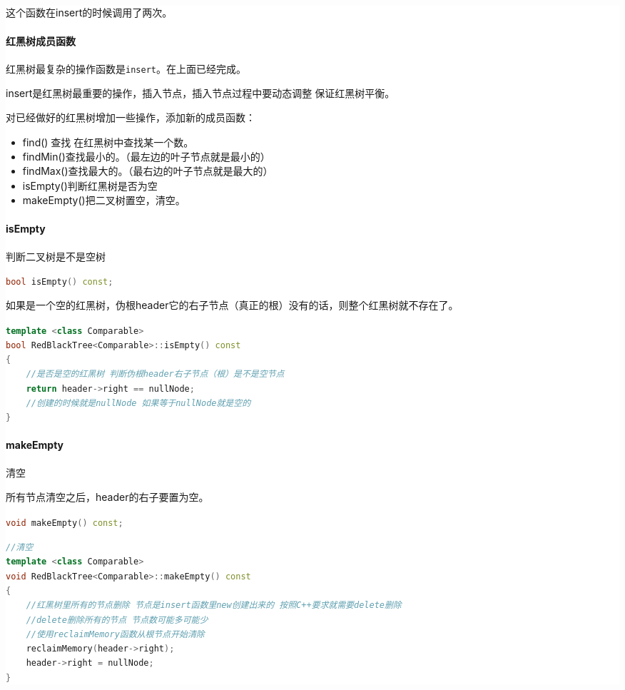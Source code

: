 这个函数在insert的时候调用了两次。

#### 红黑树成员函数

红黑树最复杂的操作函数是`insert`。在上面已经完成。

insert是红黑树最重要的操作，插入节点，插入节点过程中要动态调整 保证红黑树平衡。

对已经做好的红黑树增加一些操作，添加新的成员函数：

- find() 查找 在红黑树中查找某一个数。
- findMin()查找最小的。（最左边的叶子节点就是最小的）
- findMax()查找最大的。（最右边的叶子节点就是最大的）
- isEmpty()判断红黑树是否为空
- makeEmpty()把二叉树置空，清空。

#### isEmpty

判断二叉树是不是空树

```c++
bool isEmpty() const;
```

如果是一个空的红黑树，伪根header它的右子节点（真正的根）没有的话，则整个红黑树就不存在了。

```c++
template <class Comparable>
bool RedBlackTree<Comparable>::isEmpty() const
{
    //是否是空的红黑树 判断伪根header右子节点（根）是不是空节点
    return header->right == nullNode;
    //创建的时候就是nullNode 如果等于nullNode就是空的
}
```

#### makeEmpty

清空

所有节点清空之后，header的右子要置为空。

```c++
void makeEmpty() const;
```

```c++
//清空
template <class Comparable>
void RedBlackTree<Comparable>::makeEmpty() const
{
    //红黑树里所有的节点删除 节点是insert函数里new创建出来的 按照C++要求就需要delete删除
    //delete删除所有的节点 节点数可能多可能少
    //使用reclaimMemory函数从根节点开始清除
    reclaimMemory(header->right);
    header->right = nullNode;
}
```
